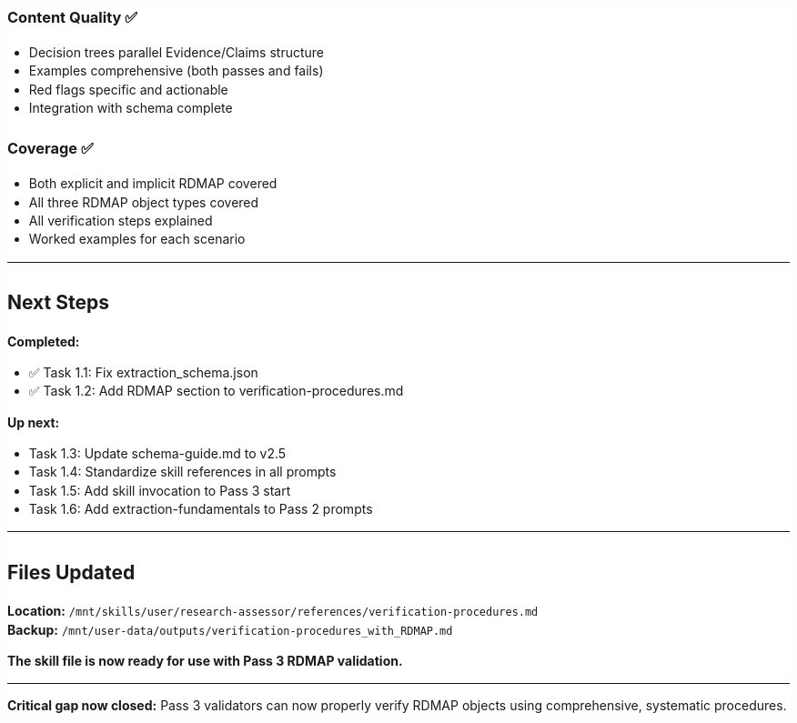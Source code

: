 ### Content Quality ✅
- Decision trees parallel Evidence/Claims structure
- Examples comprehensive (both passes and fails)
- Red flags specific and actionable
- Integration with schema complete

### Coverage ✅
- Both explicit and implicit RDMAP covered
- All three RDMAP object types covered
- All verification steps explained
- Worked examples for each scenario

---

## Next Steps

**Completed:**
- ✅ Task 1.1: Fix extraction_schema.json
- ✅ Task 1.2: Add RDMAP section to verification-procedures.md

**Up next:**
- Task 1.3: Update schema-guide.md to v2.5
- Task 1.4: Standardize skill references in all prompts
- Task 1.5: Add skill invocation to Pass 3 start
- Task 1.6: Add extraction-fundamentals to Pass 2 prompts

---

## Files Updated

**Location:** `/mnt/skills/user/research-assessor/references/verification-procedures.md`  
**Backup:** `/mnt/user-data/outputs/verification-procedures_with_RDMAP.md`

**The skill file is now ready for use with Pass 3 RDMAP validation.**

---

**Critical gap now closed:** Pass 3 validators can now properly verify RDMAP objects using comprehensive, systematic procedures.
